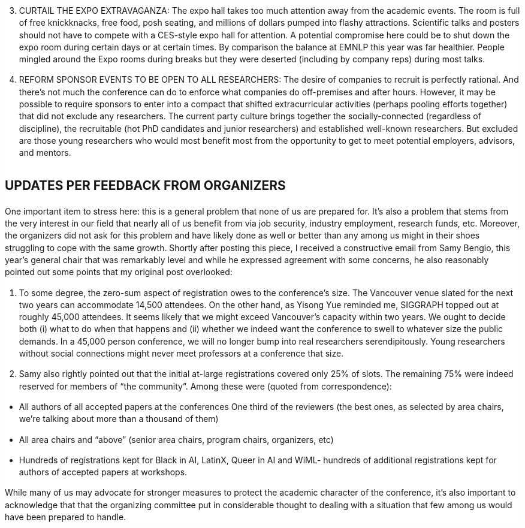 3. CURTAIL THE EXPO EXTRAVAGANZA:
The expo hall takes too much attention away from the academic events. The room is full of free knickknacks, free food, posh seating, and millions of dollars pumped into flashy attractions. Scientific talks and posters should not have to compete with a CES-style expo hall for attention. A potential compromise here could be to shut down the expo room during certain days or at certain times. By comparison the balance at EMNLP this year was far healthier. People mingled around the Expo rooms during breaks but they were deserted (including by company reps) during most talks.

4. REFORM SPONSOR EVENTS TO BE OPEN TO ALL RESEARCHERS:
The desire of companies to recruit is perfectly rational. And there’s not much the conference can do to enforce what companies do off-premises and after hours. However, it may be possible to require sponsors to enter into a compact that shifted extracurricular activities (perhaps pooling efforts together) that did not exclude any researchers. The current party culture brings together the socially-connected (regardless of discipline), the recruitable (hot PhD candidates and junior researchers) and established well-known researchers. But excluded are those  young researchers who would most benefit most from the opportunity to get to meet potential employers, advisors, and mentors.

## UPDATES PER FEEDBACK FROM ORGANIZERS

One important item to stress here: this is a general problem that none of us are prepared for. It’s also a problem that stems from the very interest in our field that nearly all of us benefit from via job security, industry employment, research funds, etc. Moreover, the organizers did not ask for this problem and have likely done as well or better than any among us might in their shoes struggling to cope with the same growth. Shortly after posting this piece, I received a constructive email from Samy Bengio, this year’s general chair that was remarkably level and while he expressed agreement with some concerns, he also reasonably pointed out some points that my original post overlooked:

1. To some degree, the zero-sum aspect of registration owes to the conference’s size. The Vancouver venue slated for the next two years can accommodate 14,500 attendees. On the other hand, as Yisong Yue reminded me, SIGGRAPH topped out at roughly 45,000 attendees. It seems likely that we might exceed Vancouver’s capacity within two years.  We ought to decide both (i) what to do when that happens and (ii) whether we indeed want the conference to swell to whatever size the public demands. In a 45,000 person conference, we will no longer bump into real researchers serendipitously. Young researchers without social connections might never meet professors at a conference that size.

2. Samy also rightly pointed out that the initial at-large registrations covered only 25% of slots. The remaining 75% were indeed reserved for members of “the community”. Among these were (quoted from correspondence):

- All authors of all accepted papers at the conferences
One third of the reviewers (the best ones, as selected by area chairs, we’re talking about more than a thousand of them)

- All area chairs and “above” (senior area chairs, program chairs, organizers, etc)

- Hundreds of registrations kept for Black in AI, LatinX, Queer in AI and WiML- hundreds of additional registrations kept for authors of accepted papers at workshops.

While many of us may advocate for stronger measures to protect the academic character of the conference, it’s also important to acknowledge that that the organizing committee put in considerable thought to dealing with a situation that few among us would have been prepared to handle.
